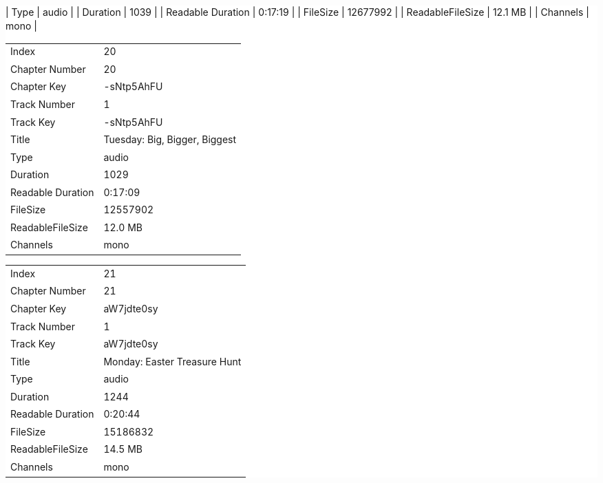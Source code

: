 | Type | audio |
| Duration | 1039 |
| Readable Duration | 0:17:19 |
| FileSize | 12677992 |
| ReadableFileSize | 12.1 MB |
| Channels | mono |

|  |  |
| - | - |
| Index | 20 |
| Chapter Number | 20 |
| Chapter Key | -sNtp5AhFU |
| Track Number | 1 |
| Track Key | -sNtp5AhFU |
| Title | Tuesday: Big, Bigger, Biggest |
| Type | audio |
| Duration | 1029 |
| Readable Duration | 0:17:09 |
| FileSize | 12557902 |
| ReadableFileSize | 12.0 MB |
| Channels | mono |

|  |  |
| - | - |
| Index | 21 |
| Chapter Number | 21 |
| Chapter Key | aW7jdte0sy |
| Track Number | 1 |
| Track Key | aW7jdte0sy |
| Title | Monday: Easter Treasure Hunt |
| Type | audio |
| Duration | 1244 |
| Readable Duration | 0:20:44 |
| FileSize | 15186832 |
| ReadableFileSize | 14.5 MB |
| Channels | mono |
